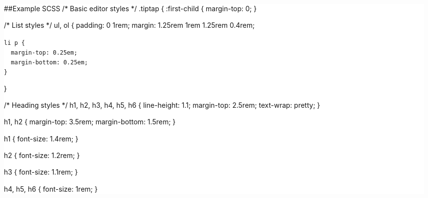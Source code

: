##Example SCSS
/* Basic editor styles */
.tiptap {
  :first-child {
    margin-top: 0;
  }

  /* List styles */
  ul, 
  ol {
    padding: 0 1rem;
    margin: 1.25rem 1rem 1.25rem 0.4rem;
    
    li p {
      margin-top: 0.25em;
      margin-bottom: 0.25em;
    }
  }

  /* Heading styles */
  h1, 
  h2, 
  h3, 
  h4, 
  h5, 
  h6 {
    line-height: 1.1;
    margin-top: 2.5rem;
    text-wrap: pretty;
  }

  h1, 
  h2 {
    margin-top: 3.5rem;
    margin-bottom: 1.5rem;
  }

  h1 { 
    font-size: 1.4rem; 
  }

  h2 { 
    font-size: 1.2rem; 
  }

  h3 { 
    font-size: 1.1rem; 
  }

  h4, 
  h5, 
  h6 { 
    font-size: 1rem; 
  }
